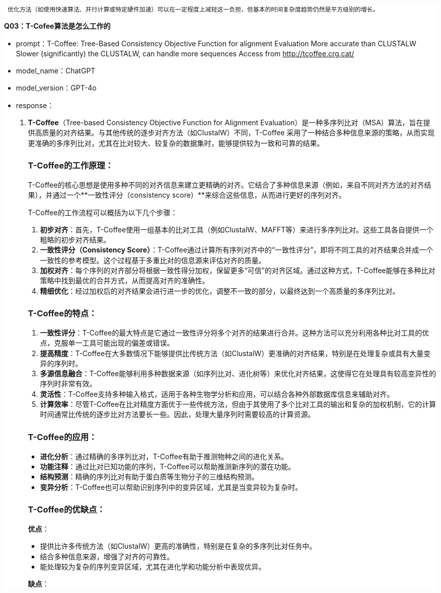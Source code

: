      优化方法（如使用快速算法、并行计算或特定硬件加速）可以在一定程度上减轻这一负担，但基本的时间复杂度趋势仍然是平方级别的增长。

**Q03：T-Cofee算法是怎么工作的**

- prompt：T-Coffee: Tree-Based Consistency Objective Function for alignment Evaluation More accurate than CLUSTALW Slower (significantly) the CLUSTALW, can handle more sequences Access from http://tcoffee.crg.cat/

- model_name：ChatGPT

- model_version：GPT-4o

- response：

  1. **T-Coffee**（Tree-based Consistency Objective Function for Alignment Evaluation）是一种多序列比对（MSA）算法，旨在提供高质量的对齐结果。与其他传统的逐步对齐方法（如ClustalW）不同，T-Coffee 采用了一种结合多种信息来源的策略，从而实现更准确的多序列比对，尤其在比对较大、较复杂的数据集时，能够提供较为一致和可靠的结果。

     ### T-Coffee的工作原理：

     T-Coffee的核心思想是使用多种不同的对齐信息来建立更精确的对齐。它结合了多种信息来源（例如，来自不同对齐方法的对齐结果），并通过一个**一致性评分（consistency score）**来综合这些信息，从而进行更好的序列对齐。
  
     T-Coffee的工作流程可以概括为以下几个步骤：
  
     1. **初步对齐**：首先，T-Coffee使用一组基本的比对工具（例如ClustalW、MAFFT等）来进行多序列比对。这些工具各自提供一个粗略的初步对齐结果。
     2. **一致性评分（Consistency Score）**：T-Coffee通过计算所有序列对齐中的“一致性评分”，即将不同工具的对齐结果合并成一个一致性的参考模型。这个过程基于多重比对的信息源来评估对齐的质量。
     3. **加权对齐**：每个序列的对齐部分将根据一致性得分加权，保留更多“可信”的对齐区域。通过这种方式，T-Coffee能够在多种比对策略中找到最优的合并方式，从而提高对齐的准确性。
     4. **精细优化**：经过加权后的对齐结果会进行进一步的优化，调整不一致的部分，以最终达到一个高质量的多序列比对。
  
     ### T-Coffee的特点：
  
     1. **一致性评分**：T-Coffee的最大特点是它通过一致性评分将多个对齐的结果进行合并。这种方法可以充分利用各种比对工具的优点，克服单一工具可能出现的偏差或错误。
     2. **提高精度**：T-Coffee在大多数情况下能够提供比传统方法（如ClustalW）更准确的对齐结果，特别是在处理复杂或具有大量变异的序列时。
     3. **多源信息融合**：T-Coffee能够利用多种数据来源（如序列比对、进化树等）来优化对齐结果，这使得它在处理具有较高变异性的序列时非常有效。
     4. **灵活性**：T-Coffee支持多种输入格式，适用于各种生物学分析和应用，可以结合各种外部数据库信息来辅助对齐。
     5. **计算效率**：尽管T-Coffee在比对精度方面优于一些传统方法，但由于其使用了多个比对工具的输出和复杂的加权机制，它的计算时间通常比传统的逐步比对方法要长一些。因此，处理大量序列时需要较高的计算资源。
  
     ### T-Coffee的应用：
  
     - **进化分析**：通过精确的多序列比对，T-Coffee有助于推测物种之间的进化关系。
     - **功能注释**：通过比对已知功能的序列，T-Coffee可以帮助推测新序列的潜在功能。
     - **结构预测**：精确的序列比对有助于蛋白质等生物分子的三维结构预测。
     - **变异分析**：T-Coffee也可以帮助识别序列中的变异区域，尤其是当变异较为复杂时。
  
     ### T-Coffee的优缺点：
  
     **优点**：
  
     - 提供比许多传统方法（如ClustalW）更高的准确性，特别是在复杂的多序列比对任务中。
     - 结合多种信息来源，增强了对齐的可靠性。
     - 能处理较为复杂的序列变异区域，尤其在进化学和功能分析中表现优异。
  
     **缺点**：
  